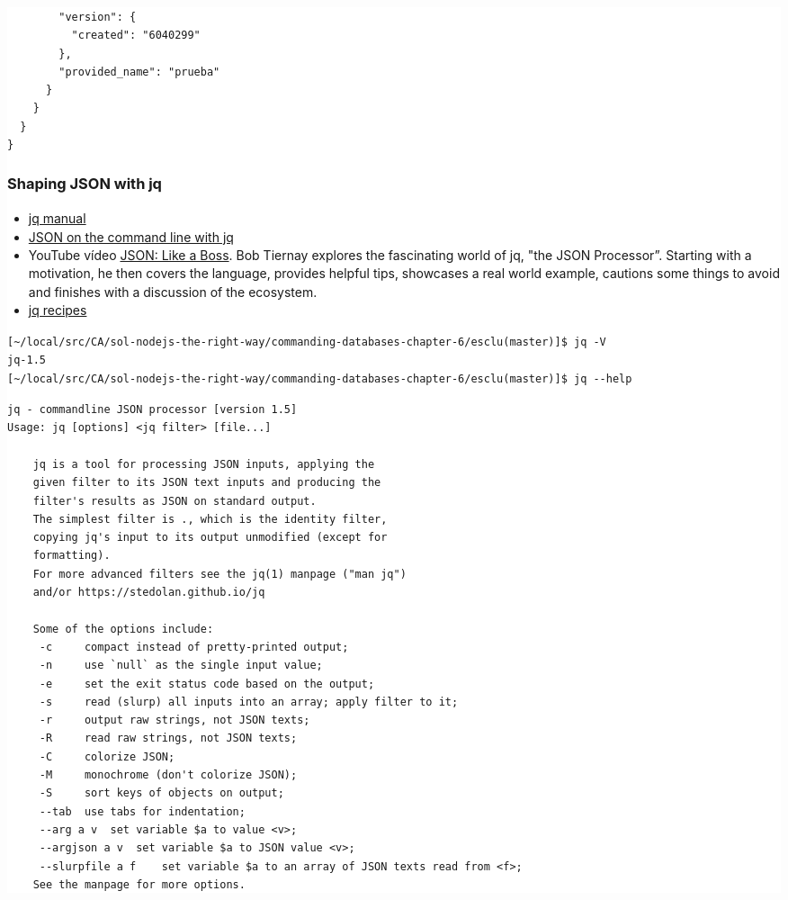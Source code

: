 ```
        "version": {
          "created": "6040299"
        },
        "provided_name": "prueba"
      }
    }
  }
}
```

### Shaping JSON with jq

* [jq manual](https://stedolan.github.io/jq/manual/)
* [JSON on the command line with jq](https://shapeshed.com/jq-json/)
* YouTube vídeo [JSON: Like a Boss](https://youtu.be/_ZTibHotSew). Bob Tiernay explores the fascinating world of jq, "the JSON Processor”. Starting with a motivation, he then covers the language, provides helpful tips, showcases a real world example, cautions some things to avoid and finishes with a discussion of the ecosystem.
* [jq recipes](https://remysharp.com/drafts/jq-recipes)

```
[~/local/src/CA/sol-nodejs-the-right-way/commanding-databases-chapter-6/esclu(master)]$ jq -V
jq-1.5
[~/local/src/CA/sol-nodejs-the-right-way/commanding-databases-chapter-6/esclu(master)]$ jq --help
```
```
jq - commandline JSON processor [version 1.5]
Usage: jq [options] <jq filter> [file...]

	jq is a tool for processing JSON inputs, applying the
	given filter to its JSON text inputs and producing the
	filter's results as JSON on standard output.
	The simplest filter is ., which is the identity filter,
	copying jq's input to its output unmodified (except for
	formatting).
	For more advanced filters see the jq(1) manpage ("man jq")
	and/or https://stedolan.github.io/jq

	Some of the options include:
	 -c		compact instead of pretty-printed output;
	 -n		use `null` as the single input value;
	 -e		set the exit status code based on the output;
	 -s		read (slurp) all inputs into an array; apply filter to it;
	 -r		output raw strings, not JSON texts;
	 -R		read raw strings, not JSON texts;
	 -C		colorize JSON;
	 -M		monochrome (don't colorize JSON);
	 -S		sort keys of objects on output;
	 --tab	use tabs for indentation;
	 --arg a v	set variable $a to value <v>;
	 --argjson a v	set variable $a to JSON value <v>;
	 --slurpfile a f	set variable $a to an array of JSON texts read from <f>;
	See the manpage for more options.
```
